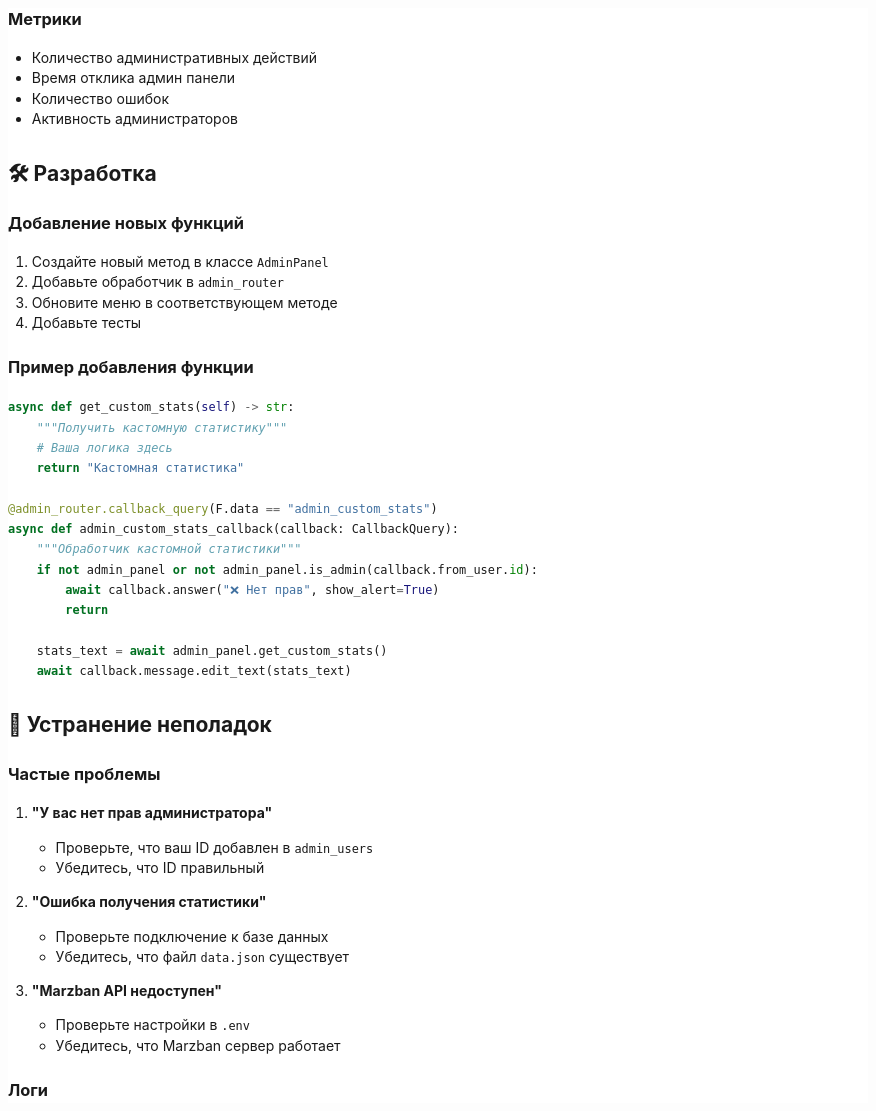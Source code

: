 ### Метрики

- Количество административных действий
- Время отклика админ панели
- Количество ошибок
- Активность администраторов

## 🛠️ Разработка

### Добавление новых функций

1. Создайте новый метод в классе `AdminPanel`
2. Добавьте обработчик в `admin_router`
3. Обновите меню в соответствующем методе
4. Добавьте тесты

### Пример добавления функции

```python
async def get_custom_stats(self) -> str:
    """Получить кастомную статистику"""
    # Ваша логика здесь
    return "Кастомная статистика"

@admin_router.callback_query(F.data == "admin_custom_stats")
async def admin_custom_stats_callback(callback: CallbackQuery):
    """Обработчик кастомной статистики"""
    if not admin_panel or not admin_panel.is_admin(callback.from_user.id):
        await callback.answer("❌ Нет прав", show_alert=True)
        return
    
    stats_text = await admin_panel.get_custom_stats()
    await callback.message.edit_text(stats_text)
```

## 🐛 Устранение неполадок

### Частые проблемы

1. **"У вас нет прав администратора"**
   - Проверьте, что ваш ID добавлен в `admin_users`
   - Убедитесь, что ID правильный

2. **"Ошибка получения статистики"**
   - Проверьте подключение к базе данных
   - Убедитесь, что файл `data.json` существует

3. **"Marzban API недоступен"**
   - Проверьте настройки в `.env`
   - Убедитесь, что Marzban сервер работает

### Логи
